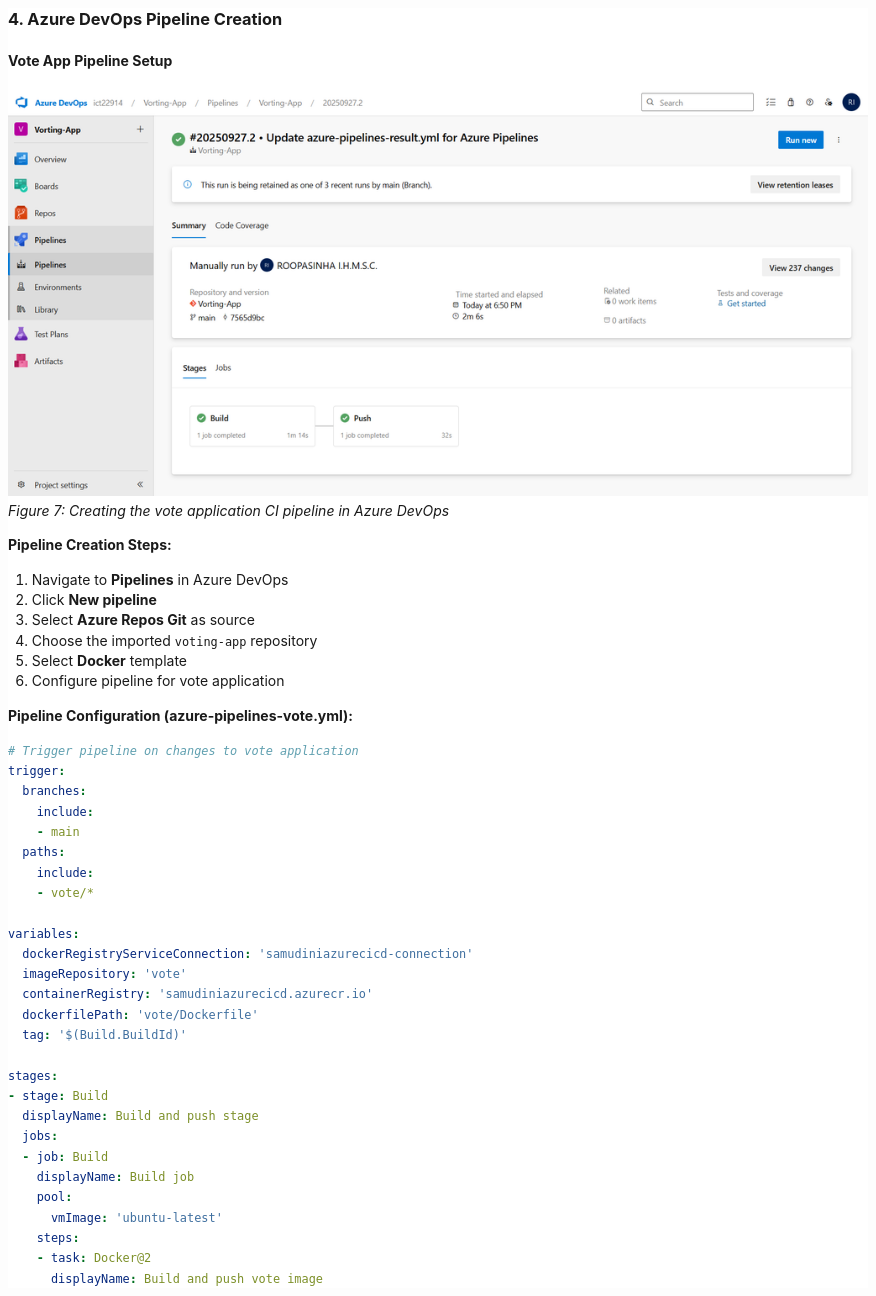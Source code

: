 ### 4. Azure DevOps Pipeline Creation

#### Vote App Pipeline Setup

![Vote Pipeline Creation](screenshots/pipeline.png)
*Figure 7: Creating the vote application CI pipeline in Azure DevOps*

**Pipeline Creation Steps:**
1. Navigate to **Pipelines** in Azure DevOps
2. Click **New pipeline**
3. Select **Azure Repos Git** as source
4. Choose the imported `voting-app` repository
5. Select **Docker** template
6. Configure pipeline for vote application

**Pipeline Configuration (azure-pipelines-vote.yml):**
```yaml
# Trigger pipeline on changes to vote application
trigger:
  branches:
    include:
    - main
  paths:
    include:
    - vote/*

variables:
  dockerRegistryServiceConnection: 'samudiniazurecicd-connection'
  imageRepository: 'vote'
  containerRegistry: 'samudiniazurecicd.azurecr.io'
  dockerfilePath: 'vote/Dockerfile'
  tag: '$(Build.BuildId)'

stages:
- stage: Build
  displayName: Build and push stage
  jobs:
  - job: Build
    displayName: Build job
    pool:
      vmImage: 'ubuntu-latest'
    steps:
    - task: Docker@2
      displayName: Build and push vote image
```